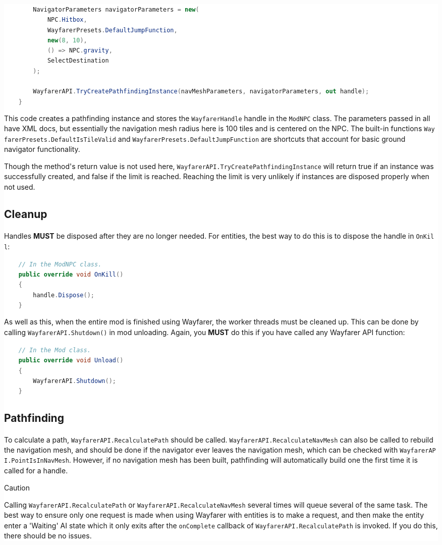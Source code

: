 ```cs
        NavigatorParameters navigatorParameters = new(
            NPC.Hitbox,
            WayfarerPresets.DefaultJumpFunction,
            new(8, 10),
            () => NPC.gravity,
            SelectDestination
        );

        WayfarerAPI.TryCreatePathfindingInstance(navMeshParameters, navigatorParameters, out handle);
    }
```
This code creates a pathfinding instance and stores the `WayfarerHandle` handle in the `ModNPC` class. The parameters passed in all have XML docs, but essentially the navigation mesh radius here is 100 tiles and is centered on the NPC. The built-in functions `WayfarerPresets.DefaultIsTileValid` and `WayfarerPresets.DefaultJumpFunction` are shortcuts that account for basic ground navigator functionality.

Though the method's return value is not used here, `WayfarerAPI.TryCreatePathfindingInstance` will return true if an instance was successfully created, and false if the limit is reached. Reaching the limit is very unlikely if instances are disposed properly when not used.

## Cleanup
Handles **MUST** be disposed after they are no longer needed. For entities, the best way to do this is to dispose the handle in `OnKill`:
```cs
    // In the ModNPC class.
    public override void OnKill()
    {
        handle.Dispose();
    }
```
As well as this, when the entire mod is finished using Wayfarer, the worker threads must be cleaned up. This can be done by calling `WayfarerAPI.Shutdown()` in mod unloading. Again, you **MUST** do this if you have called any Wayfarer API function:
```cs
    // In the Mod class.
    public override void Unload()
    {
        WayfarerAPI.Shutdown();
    }
```

## Pathfinding
To calculate a path, `WayfarerAPI.RecalculatePath` should be called. `WayfarerAPI.RecalculateNavMesh` can also be called to rebuild the navigation mesh, and should be done if the navigator ever leaves the navigation mesh, which can be checked with `WayfarerAPI.PointIsInNavMesh`. However, if no navigation mesh has been built, pathfinding will automatically build one the first time it is called for a handle.

> [!CAUTION]
> Calling `WayfarerAPI.RecalculatePath` or `WayfarerAPI.RecalculateNavMesh` several times will queue several of the same task. The best way to ensure only one request is made when using Wayfarer with entities is to make a request, and then make the entity enter a 'Waiting' AI state which it only exits after the `onComplete` callback of `WayfarerAPI.RecalculatePath` is invoked. If you do this, there should be no issues.
